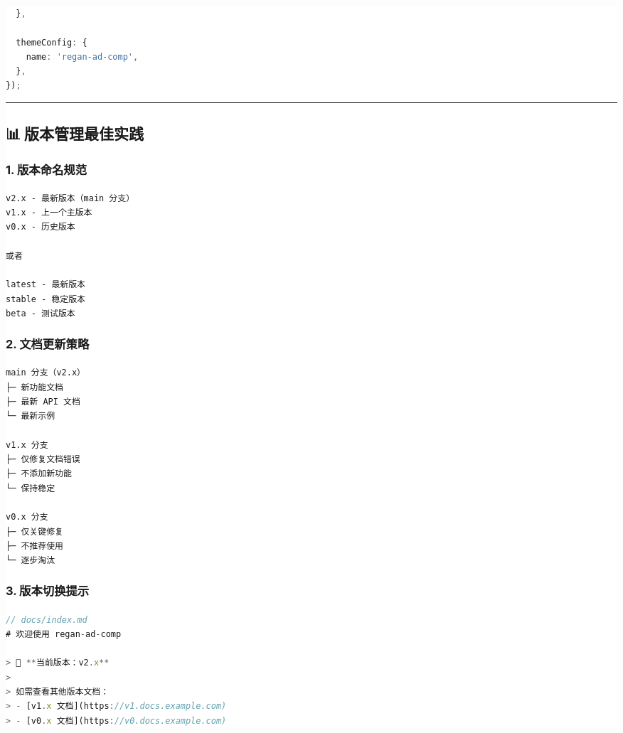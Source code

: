 ```typescript
  },

  themeConfig: {
    name: 'regan-ad-comp',
  },
});
```

---

## 📊 版本管理最佳实践

### 1. **版本命名规范**

```
v2.x - 最新版本（main 分支）
v1.x - 上一个主版本
v0.x - 历史版本

或者

latest - 最新版本
stable - 稳定版本
beta - 测试版本
```

### 2. **文档更新策略**

```
main 分支（v2.x）
├─ 新功能文档
├─ 最新 API 文档
└─ 最新示例

v1.x 分支
├─ 仅修复文档错误
├─ 不添加新功能
└─ 保持稳定

v0.x 分支
├─ 仅关键修复
├─ 不推荐使用
└─ 逐步淘汰
```

### 3. **版本切换提示**

```typescript
// docs/index.md
# 欢迎使用 regan-ad-comp

> 📌 **当前版本：v2.x**
>
> 如需查看其他版本文档：
> - [v1.x 文档](https://v1.docs.example.com)
> - [v0.x 文档](https://v0.docs.example.com)
```
